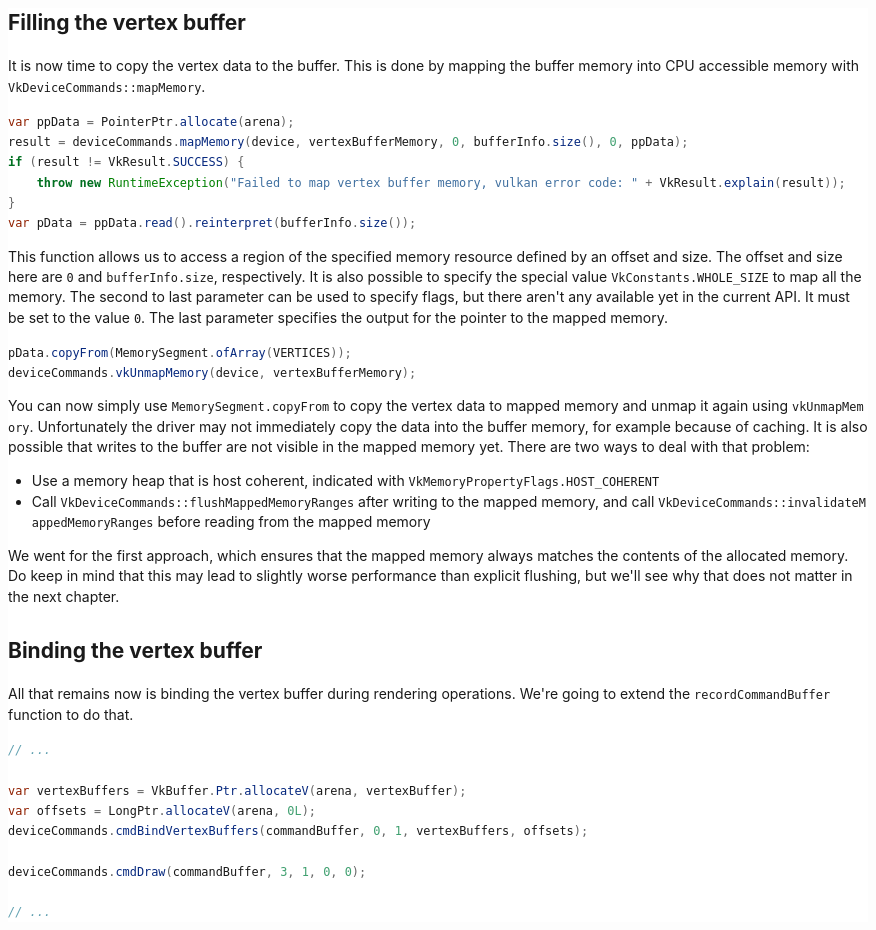 ## Filling the vertex buffer

It is now time to copy the vertex data to the buffer. This is done by mapping the buffer memory into CPU accessible memory with `VkDeviceCommands::mapMemory`.

```java
var ppData = PointerPtr.allocate(arena);
result = deviceCommands.mapMemory(device, vertexBufferMemory, 0, bufferInfo.size(), 0, ppData);
if (result != VkResult.SUCCESS) {
    throw new RuntimeException("Failed to map vertex buffer memory, vulkan error code: " + VkResult.explain(result));
}
var pData = ppData.read().reinterpret(bufferInfo.size());
```

This function allows us to access a region of the specified memory resource defined by an offset and size. The offset and size here are `0` and `bufferInfo.size`, respectively. It is also possible to specify the special value `VkConstants.WHOLE_SIZE` to map all the memory. The second to last parameter can be used to specify flags, but there aren't any available yet in the current API. It must be set to the value `0`. The last parameter specifies the output for the pointer to the mapped memory.

```java
pData.copyFrom(MemorySegment.ofArray(VERTICES));
deviceCommands.vkUnmapMemory(device, vertexBufferMemory);
```

You can now simply use `MemorySegment.copyFrom` to copy the vertex data to mapped memory and unmap it again using `vkUnmapMemory`. Unfortunately the driver may not immediately copy the data into the buffer memory, for example because of caching. It is also possible that writes to the buffer are not visible in the mapped memory yet. There are two ways to deal with that problem: 

- Use a memory heap that is host coherent, indicated with `VkMemoryPropertyFlags.HOST_COHERENT`
- Call `VkDeviceCommands::flushMappedMemoryRanges` after writing to the mapped memory, and call `VkDeviceCommands::invalidateMappedMemoryRanges` before reading from the mapped memory

We went for the first approach, which ensures that the mapped memory always matches the contents of the allocated memory. Do keep in mind that this may lead to slightly worse performance than explicit flushing, but we'll see why that does not matter in the next chapter.

## Binding the vertex buffer

All that remains now is binding the vertex buffer during rendering operations. We're going to extend the `recordCommandBuffer` function to do that.

```java
// ...

var vertexBuffers = VkBuffer.Ptr.allocateV(arena, vertexBuffer);
var offsets = LongPtr.allocateV(arena, 0L);
deviceCommands.cmdBindVertexBuffers(commandBuffer, 0, 1, vertexBuffers, offsets);

deviceCommands.cmdDraw(commandBuffer, 3, 1, 0, 0);

// ...
```

